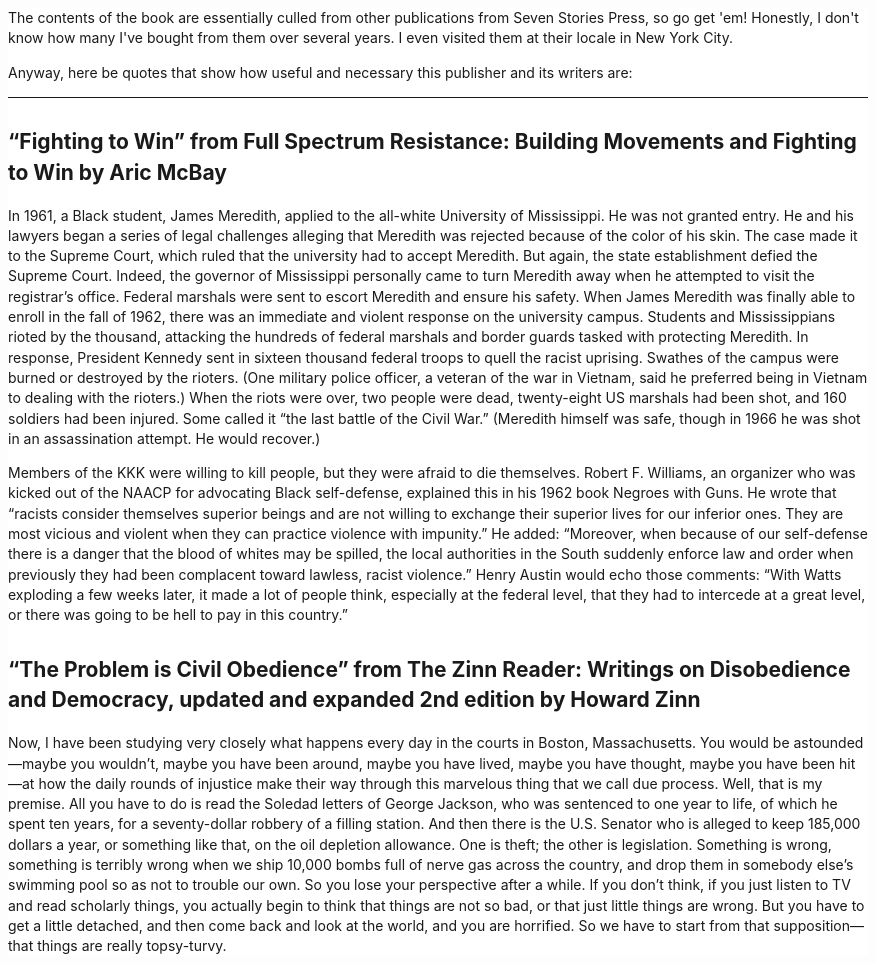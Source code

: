 The contents of the book are essentially culled from other publications from Seven Stories Press, so go get 'em! Honestly, I don't know how many I've bought from them over several years. I even visited them at their locale in New York City.

Anyway, here be quotes that show how useful and necessary this publisher and its writers are:

* * *

## “Fighting to Win” from Full Spectrum Resistance: Building Movements and Fighting to Win by Aric McBay

In 1961, a Black student, James Meredith, applied to the all-white University of Mississippi. He was not granted entry. He and his lawyers began a series of legal challenges alleging that Meredith was rejected because of the color of his skin. The case made it to the Supreme Court, which ruled that the university had to accept Meredith. But again, the state establishment defied the Supreme Court. Indeed, the governor of Mississippi personally came to turn Meredith away when he attempted to visit the registrar’s office. Federal marshals were sent to escort Meredith and ensure his safety. When James Meredith was finally able to enroll in the fall of 1962, there was an immediate and violent response on the university campus. Students and Mississippians rioted by the thousand, attacking the hundreds of federal marshals and border guards tasked with protecting Meredith. In response, President Kennedy sent in sixteen thousand federal troops to quell the racist uprising. Swathes of the campus were burned or destroyed by the rioters. (One military police officer, a veteran of the war in Vietnam, said he preferred being in Vietnam to dealing with the rioters.) When the riots were over, two people were dead, twenty-eight US marshals had been shot, and 160 soldiers had been injured. Some called it “the last battle of the Civil War.” (Meredith himself was safe, though in 1966 he was shot in an assassination attempt. He would recover.)

Members of the KKK were willing to kill people, but they were afraid to die themselves. Robert F. Williams, an organizer who was kicked out of the NAACP for advocating Black self-defense, explained this in his 1962 book Negroes with Guns. He wrote that “racists consider themselves superior beings and are not willing to exchange their superior lives for our inferior ones. They are most vicious and violent when they can practice violence with impunity.” He added: “Moreover, when because of our self-defense there is a danger that the blood of whites may be spilled, the local authorities in the South suddenly enforce law and order when previously they had been complacent toward lawless, racist violence.” Henry Austin would echo those comments: “With Watts exploding a few weeks later, it made a lot of people think, especially at the federal level, that they had to intercede at a great level, or there was going to be hell to pay in this country.”

## “The Problem is Civil Obedience” from The Zinn Reader: Writings on Disobedience and Democracy, updated and expanded 2nd edition by Howard Zinn

Now, I have been studying very closely what happens every day in the courts in Boston, Massachusetts. You would be astounded—maybe you wouldn’t, maybe you have been around, maybe you have lived, maybe you have thought, maybe you have been hit—at how the daily rounds of injustice make their way through this marvelous thing that we call due process. Well, that is my premise. All you have to do is read the Soledad letters of George Jackson, who was sentenced to one year to life, of which he spent ten years, for a seventy-dollar robbery of a filling station. And then there is the U.S. Senator who is alleged to keep 185,000 dollars a year, or something like that, on the oil depletion allowance. One is theft; the other is legislation. Something is wrong, something is terribly wrong when we ship 10,000 bombs full of nerve gas across the country, and drop them in somebody else’s swimming pool so as not to trouble our own. So you lose your perspective after a while. If you don’t think, if you just listen to TV and read scholarly things, you actually begin to think that things are not so bad, or that just little things are wrong. But you have to get a little detached, and then come back and look at the world, and you are horrified. So we have to start from that supposition—that things are really topsy-turvy.

